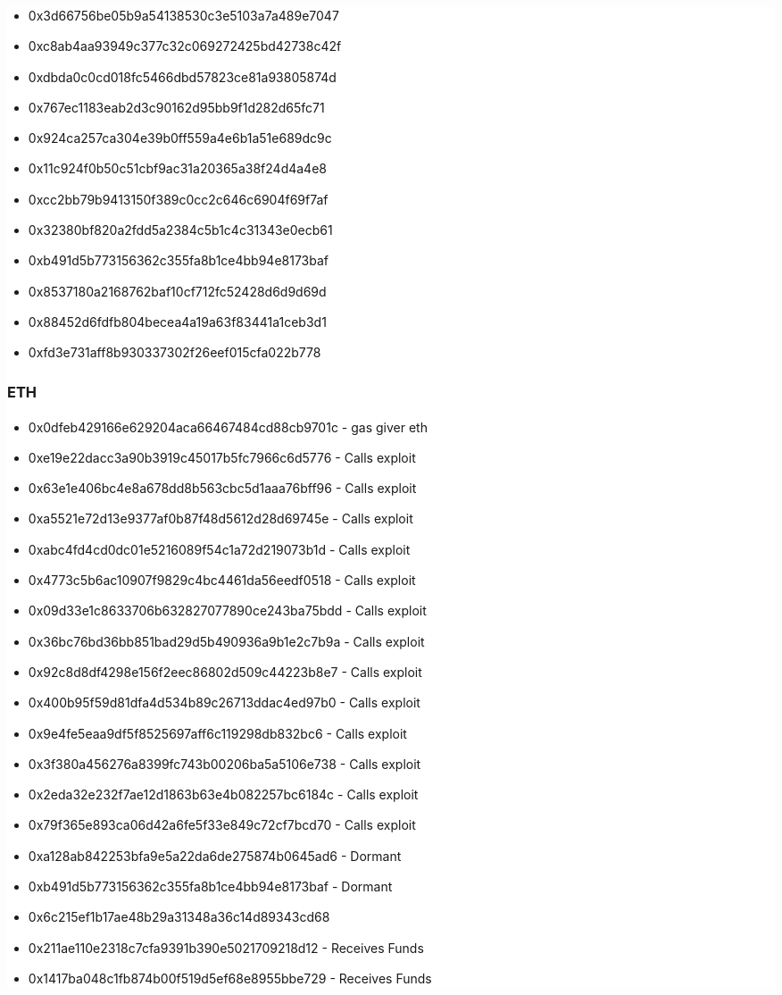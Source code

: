 - 0x3d66756be05b9a54138530c3e5103a7a489e7047

- 0xc8ab4aa93949c377c32c069272425bd42738c42f

- 0xdbda0c0cd018fc5466dbd57823ce81a93805874d

- 0x767ec1183eab2d3c90162d95bb9f1d282d65fc71

- 0x924ca257ca304e39b0ff559a4e6b1a51e689dc9c

- 0x11c924f0b50c51cbf9ac31a20365a38f24d4a4e8

- 0xcc2bb79b9413150f389c0cc2c646c6904f69f7af

- 0x32380bf820a2fdd5a2384c5b1c4c31343e0ecb61

- 0xb491d5b773156362c355fa8b1ce4bb94e8173baf

- 0x8537180a2168762baf10cf712fc52428d6d9d69d

- 0x88452d6fdfb804becea4a19a63f83441a1ceb3d1

- 0xfd3e731aff8b930337302f26eef015cfa022b778



### ETH

- 0x0dfeb429166e629204aca66467484cd88cb9701c - gas giver eth

- 0xe19e22dacc3a90b3919c45017b5fc7966c6d5776 - Calls exploit

- 0x63e1e406bc4e8a678dd8b563cbc5d1aaa76bff96 - Calls exploit

- 0xa5521e72d13e9377af0b87f48d5612d28d69745e - Calls exploit

- 0xabc4fd4cd0dc01e5216089f54c1a72d219073b1d - Calls exploit

- 0x4773c5b6ac10907f9829c4bc4461da56eedf0518 - Calls exploit

- 0x09d33e1c8633706b632827077890ce243ba75bdd - Calls exploit

- 0x36bc76bd36bb851bad29d5b490936a9b1e2c7b9a - Calls exploit

- 0x92c8d8df4298e156f2eec86802d509c44223b8e7 - Calls exploit

- 0x400b95f59d81dfa4d534b89c26713ddac4ed97b0 - Calls exploit

- 0x9e4fe5eaa9df5f8525697aff6c119298db832bc6 - Calls exploit

- 0x3f380a456276a8399fc743b00206ba5a5106e738 - Calls exploit

- 0x2eda32e232f7ae12d1863b63e4b082257bc6184c - Calls exploit

- 0x79f365e893ca06d42a6fe5f33e849c72cf7bcd70 - Calls exploit

- 0xa128ab842253bfa9e5a22da6de275874b0645ad6 - Dormant

- 0xb491d5b773156362c355fa8b1ce4bb94e8173baf - Dormant

- 0x6c215ef1b17ae48b29a31348a36c14d89343cd68

- 0x211ae110e2318c7cfa9391b390e5021709218d12 - Receives Funds

- 0x1417ba048c1fb874b00f519d5ef68e8955bbe729 - Receives Funds
